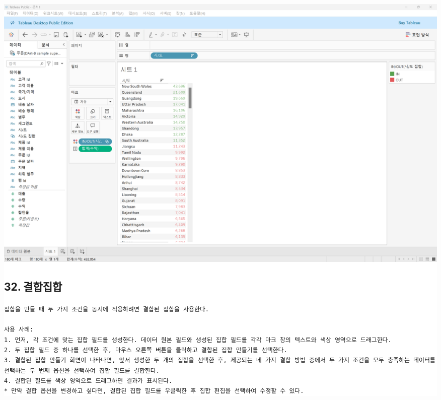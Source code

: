 ![스크린샷](../image/screenshot27.png)

## 32. 결합집합


```
집합을 만들 때 두 가지 조건을 동시에 적용하려면 결합된 집합을 사용한다.

사용 사례:
1. 먼저, 각 조건에 맞는 집합 필드를 생성한다. 데이터 원본 필드와 생성된 집합 필드를 각각 마크 창의 텍스트와 색상 영역으로 드래그한다.
2. 두 집합 필드 중 하나를 선택한 후, 마우스 오른쪽 버튼을 클릭하고 결합된 집합 만들기를 선택한다.
3. 결합된 집합 만들기 화면이 나타나면, 앞서 생성한 두 개의 집합을 선택한 후, 제공되는 네 가지 결합 방법 중에서 두 가지 조건을 모두 충족하는 데이터를 선택하는 두 번째 옵션을 선택하여 집합 필드를 결합한다.
4. 결합된 필드를 색상 영역으로 드래그하면 결과가 표시된다.
* 만약 결합 옵션을 변경하고 싶다면, 결합된 집합 필드를 우클릭한 후 집합 편집을 선택하여 수정할 수 있다.
```